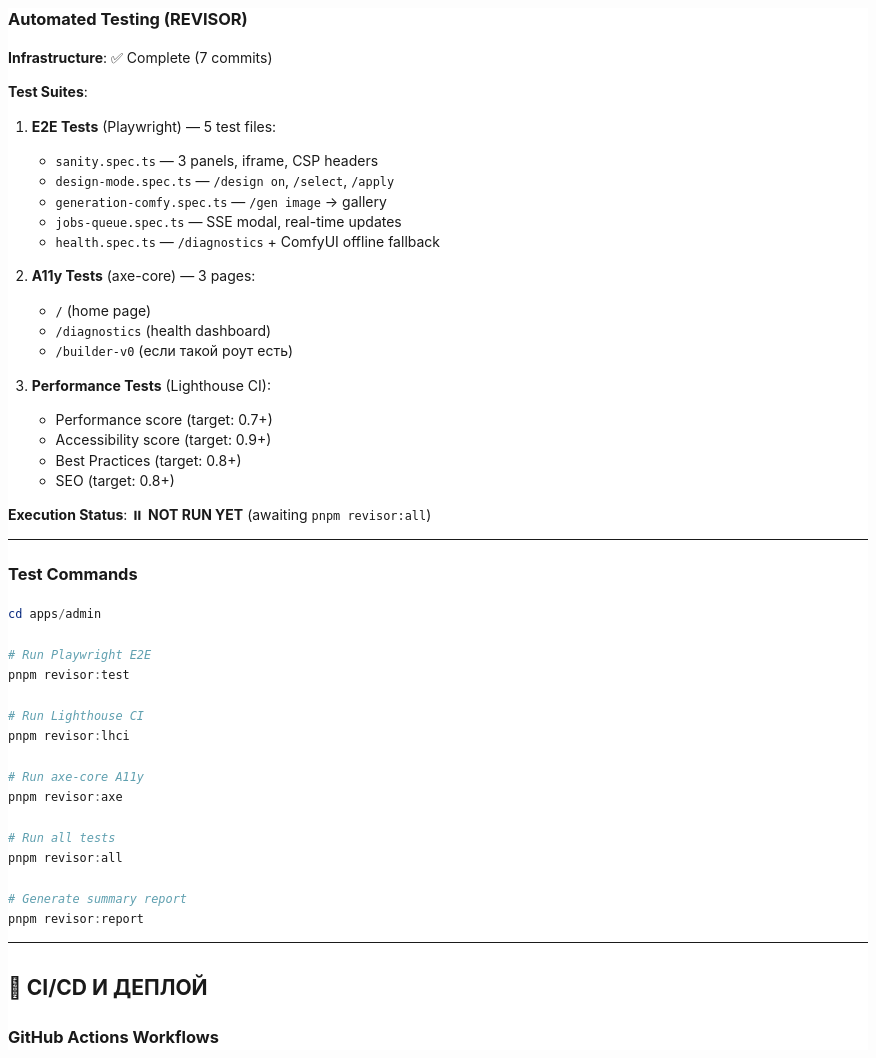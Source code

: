 ### Automated Testing (REVISOR)

**Infrastructure**: ✅ Complete (7 commits)

**Test Suites**:
1. **E2E Tests** (Playwright) — 5 test files:
   - `sanity.spec.ts` — 3 panels, iframe, CSP headers
   - `design-mode.spec.ts` — `/design on`, `/select`, `/apply`
   - `generation-comfy.spec.ts` — `/gen image` → gallery
   - `jobs-queue.spec.ts` — SSE modal, real-time updates
   - `health.spec.ts` — `/diagnostics` + ComfyUI offline fallback

2. **A11y Tests** (axe-core) — 3 pages:
   - `/` (home page)
   - `/diagnostics` (health dashboard)
   - `/builder-v0` (если такой роут есть)

3. **Performance Tests** (Lighthouse CI):
   - Performance score (target: 0.7+)
   - Accessibility score (target: 0.9+)
   - Best Practices (target: 0.8+)
   - SEO (target: 0.8+)

**Execution Status**: ⏸️ **NOT RUN YET** (awaiting `pnpm revisor:all`)

---

### Test Commands

```powershell
cd apps/admin

# Run Playwright E2E
pnpm revisor:test

# Run Lighthouse CI
pnpm revisor:lhci

# Run axe-core A11y
pnpm revisor:axe

# Run all tests
pnpm revisor:all

# Generate summary report
pnpm revisor:report
```

---

## 🚀 CI/CD И ДЕПЛОЙ

### GitHub Actions Workflows
